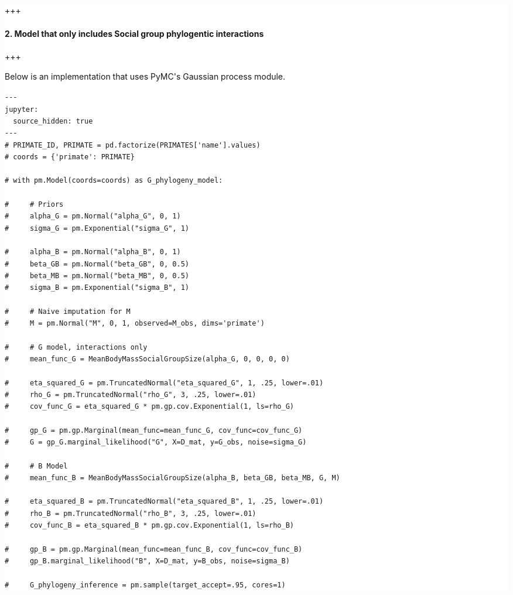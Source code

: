 +++

#### 2. Model that only includes Social group phylogentic interactions

+++

Below is an implementation that uses PyMC's Gaussian process module.

```{code-cell} ipython3
---
jupyter:
  source_hidden: true
---
# PRIMATE_ID, PRIMATE = pd.factorize(PRIMATES['name'].values)
# coords = {'primate': PRIMATE}

# with pm.Model(coords=coords) as G_phylogeny_model:

#     # Priors
#     alpha_G = pm.Normal("alpha_G", 0, 1)
#     sigma_G = pm.Exponential("sigma_G", 1)

#     alpha_B = pm.Normal("alpha_B", 0, 1)
#     beta_GB = pm.Normal("beta_GB", 0, 0.5)
#     beta_MB = pm.Normal("beta_MB", 0, 0.5)
#     sigma_B = pm.Exponential("sigma_B", 1)

#     # Naive imputation for M
#     M = pm.Normal("M", 0, 1, observed=M_obs, dims='primate')

#     # G model, interactions only
#     mean_func_G = MeanBodyMassSocialGroupSize(alpha_G, 0, 0, 0, 0)

#     eta_squared_G = pm.TruncatedNormal("eta_squared_G", 1, .25, lower=.01)
#     rho_G = pm.TruncatedNormal("rho_G", 3, .25, lower=.01)
#     cov_func_G = eta_squared_G * pm.gp.cov.Exponential(1, ls=rho_G)

#     gp_G = pm.gp.Marginal(mean_func=mean_func_G, cov_func=cov_func_G)
#     G = gp_G.marginal_likelihood("G", X=D_mat, y=G_obs, noise=sigma_G)

#     # B Model
#     mean_func_B = MeanBodyMassSocialGroupSize(alpha_B, beta_GB, beta_MB, G, M)

#     eta_squared_B = pm.TruncatedNormal("eta_squared_B", 1, .25, lower=.01)
#     rho_B = pm.TruncatedNormal("rho_B", 3, .25, lower=.01)
#     cov_func_B = eta_squared_B * pm.gp.cov.Exponential(1, ls=rho_B)

#     gp_B = pm.gp.Marginal(mean_func=mean_func_B, cov_func=cov_func_B)
#     gp_B.marginal_likelihood("B", X=D_mat, y=B_obs, noise=sigma_B)

#     G_phylogeny_inference = pm.sample(target_accept=.95, cores=1)
```
